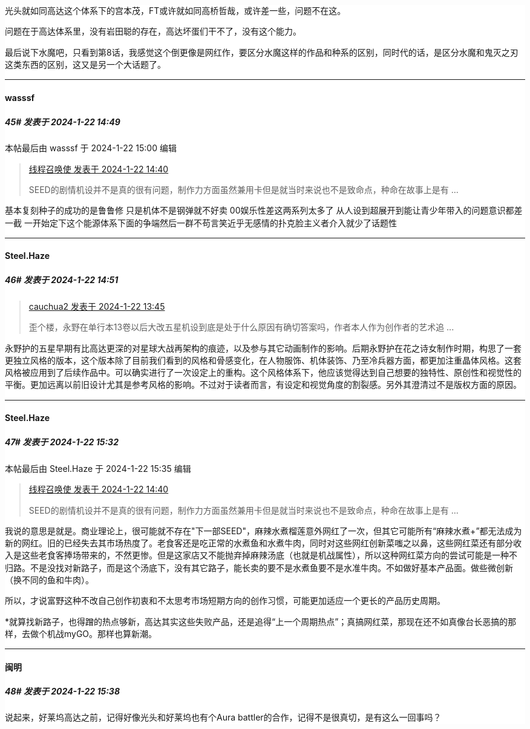 光头就如同高达这个体系下的宫本茂，FT或许就如同高桥哲哉，或许差一些，问题不在这。

问题在于高达体系里，没有岩田聪的存在，高达坏蛋们干不了，没有这个能力。

最后说下水魔吧，只看到第8话，我感觉这个倒更像是网红作，要区分水魔这样的作品和种系的区别，同时代的话，是区分水魔和鬼灭之刃这类东西的区别，这又是另一个大话题了。

*****

####  wasssf  
##### 45#       发表于 2024-1-22 14:49

 本帖最后由 wasssf 于 2024-1-22 15:00 编辑 
<blockquote><a href="httphttps://bbs.saraba1st.com/2b/forum.php?mod=redirect&amp;goto=findpost&amp;pid=63734310&amp;ptid=2168965" target="_blank">线程召唤使 发表于 2024-1-22 14:40</a>

SEED的剧情机设并不是真的很有问题，制作力方面虽然兼用卡但是就当时来说也不是致命点，种命在故事上是有 ...</blockquote>
基本复刻种子的成功的是鲁鲁修 只是机体不是钢弹就不好卖 00娱乐性差这两系列太多了 从人设到超展开到能让青少年带入的问题意识都差一截 一开始定下这个能源体系下面的争端然后一群不苟言笑近乎无感情的扑克脸主义者介入就少了话题性

*****

####  Steel.Haze  
##### 46#       发表于 2024-1-22 14:51

<blockquote><a href="httphttps://bbs.saraba1st.com/2b/forum.php?mod=redirect&amp;goto=findpost&amp;pid=63733684&amp;ptid=2168965" target="_blank">cauchua2 发表于 2024-1-22 13:45</a>

歪个楼，永野在单行本13卷以后大改五星机设到底是处于什么原因有确切答案吗，作者本人作为创作者的艺术追 ...</blockquote>
永野护的五星早期有比高达更深的对星球大战再架构的痕迹，以及参与其它动画制作的影响。后期永野护在花之诗女制作时期，构思了一套更独立风格的版本，这个版本除了目前我们看到的风格和骨感变化，在人物服饰、机体装饰、乃至冷兵器方面，都更加注重晶体风格。这套风格被应用到了后续作品中。可以确实进行了一次设定上的重构。这个风格体系下，他应该觉得达到自己想要的独特性、原创性和视觉性的平衡。更加远离以前旧设计尤其是参考风格的影响。不过对于读者而言，有设定和视觉角度的割裂感。另外其澄清过不是版权方面的原因。

*****

####  Steel.Haze  
##### 47#       发表于 2024-1-22 15:32

 本帖最后由 Steel.Haze 于 2024-1-22 15:35 编辑 
<blockquote><a href="httphttps://bbs.saraba1st.com/2b/forum.php?mod=redirect&amp;goto=findpost&amp;pid=63734310&amp;ptid=2168965" target="_blank">线程召唤使 发表于 2024-1-22 14:40</a>

SEED的剧情机设并不是真的很有问题，制作力方面虽然兼用卡但是就当时来说也不是致命点，种命在故事上是有 ...</blockquote>
我说的意思是就是。商业理论上，很可能就不存在"下一部SEED"，麻辣水煮榴莲意外网红了一次，但其它可能所有“麻辣水煮+”都无法成为新的网红。旧的已经失去其市场热度了。老食客还是吃正常的水煮鱼和水煮牛肉，同时对这些网红创新菜嗤之以鼻，这些网红菜还有部分收入是这些老食客捧场带来的，不然更惨。但是这家店又不能抛弃掉麻辣汤底（也就是机战属性），所以这种网红菜方向的尝试可能是一种不归路。不是没找对新路子，而是这个汤底下，没有其它路子，能长卖的要不是水煮鱼要不是水准牛肉。不如做好基本产品面。做些微创新（换不同的鱼和牛肉）。

所以，才说富野这种不改自己创作初衷和不太思考市场短期方向的创作习惯，可能更加适应一个更长的产品历史周期。

*就算找新路子，也得蹭的热点够新，高达其实这些失败产品，还是追得“上一个周期热点”；真搞网红菜，那现在还不如真像台长恶搞的那样，去做个机战myGO。那样也算新潮。

*****

####  闽明  
##### 48#       发表于 2024-1-22 15:38

说起来，好莱坞高达之前，记得好像光头和好莱坞也有个Aura battler的合作，记得不是很真切，是有这么一回事吗？
